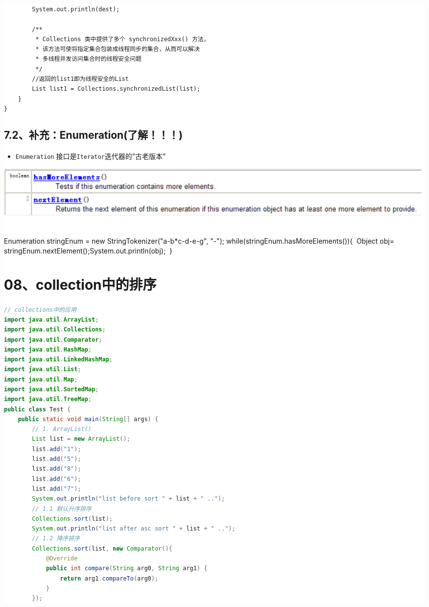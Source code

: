             System.out.println(dest);
    
            /**
             * Collections 类中提供了多个 synchronizedXxx() 方法，
             * 该方法可使将指定集合包装成线程同步的集合，从而可以解决
             * 多线程并发访问集合时的线程安全问题
             */
            //返回的list1即为线程安全的List
            List list1 = Collections.synchronizedList(list);
        }
    }


## 7.2、补充：Enumeration(了解！！！)

  * `Enumeration` 接口是`Iterator`迭代器的“古老版本”

![](13_集合.assets/0941872358abded0001ec9579776852f.png)


​    
​    Enumeration stringEnum = new StringTokenizer("a-b*c-d-e-g", "-");
​        while(stringEnum.hasMoreElements()){
​            Object obj= stringEnum.nextElement();System.out.println(obj); 
​        }

# 08、collection中的排序

```java
// collections中的应用
import java.util.ArrayList;
import java.util.Collections;
import java.util.Comparator;
import java.util.HashMap;
import java.util.LinkedHashMap;
import java.util.List;
import java.util.Map;
import java.util.SortedMap;
import java.util.TreeMap;
public class Test {
	public static void main(String[] args) {
        // 1. ArrayList()
		List list = new ArrayList();
		list.add("1");
		list.add("5");
		list.add("8");
		list.add("6");
		list.add("7");
		System.out.println("list before sort " + list + " ..");
		// 1.1 默认升序排序
		Collections.sort(list);
		System.out.println("list after asc sort " + list + " ..");
		// 1.2 降序排序
		Collections.sort(list, new Comparator(){
			@Override
			public int compare(String arg0, String arg1) {
				return arg1.compareTo(arg0);
			}
		});
```